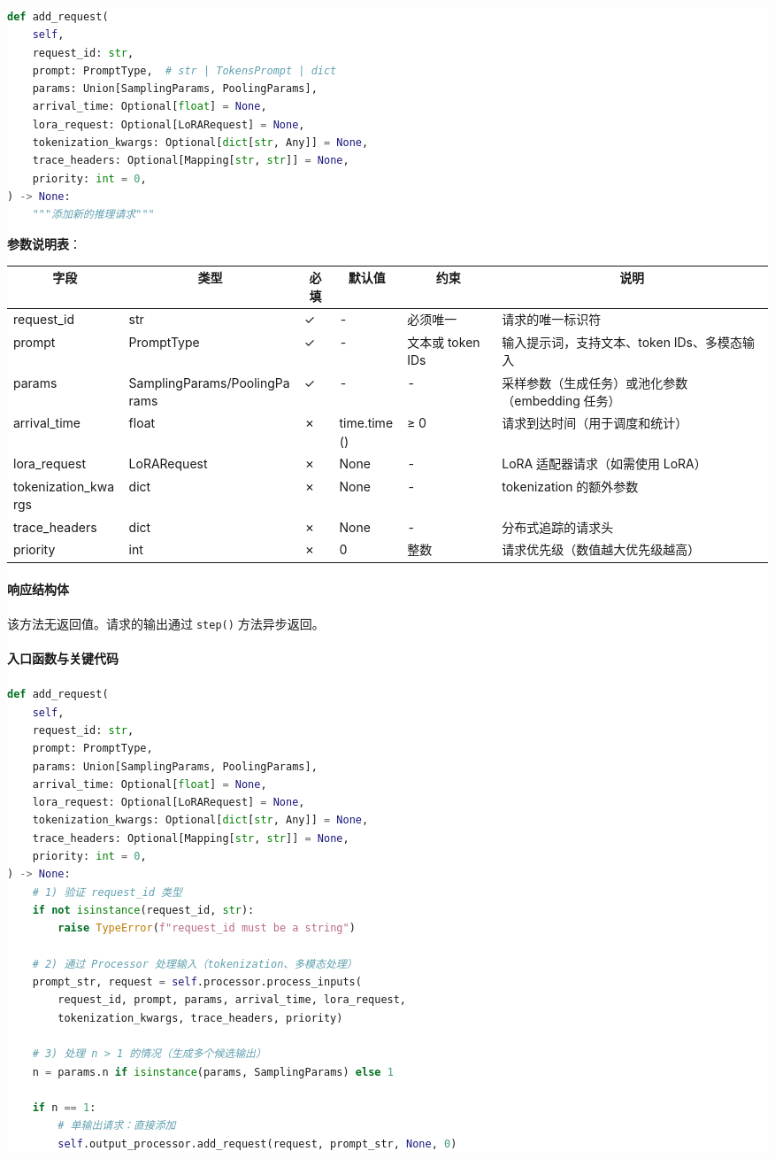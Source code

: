 ```python
def add_request(
    self,
    request_id: str,
    prompt: PromptType,  # str | TokensPrompt | dict
    params: Union[SamplingParams, PoolingParams],
    arrival_time: Optional[float] = None,
    lora_request: Optional[LoRARequest] = None,
    tokenization_kwargs: Optional[dict[str, Any]] = None,
    trace_headers: Optional[Mapping[str, str]] = None,
    priority: int = 0,
) -> None:
    """添加新的推理请求"""
```

**参数说明表**：

| 字段 | 类型 | 必填 | 默认值 | 约束 | 说明 |
|------|------|------|--------|------|------|
| request_id | str | ✓ | - | 必须唯一 | 请求的唯一标识符 |
| prompt | PromptType | ✓ | - | 文本或 token IDs | 输入提示词，支持文本、token IDs、多模态输入 |
| params | SamplingParams/PoolingParams | ✓ | - | - | 采样参数（生成任务）或池化参数（embedding 任务） |
| arrival_time | float | ✗ | time.time() | ≥ 0 | 请求到达时间（用于调度和统计） |
| lora_request | LoRARequest | ✗ | None | - | LoRA 适配器请求（如需使用 LoRA） |
| tokenization_kwargs | dict | ✗ | None | - | tokenization 的额外参数 |
| trace_headers | dict | ✗ | None | - | 分布式追踪的请求头 |
| priority | int | ✗ | 0 | 整数 | 请求优先级（数值越大优先级越高） |

#### 响应结构体

该方法无返回值。请求的输出通过 `step()` 方法异步返回。

#### 入口函数与关键代码

```python
def add_request(
    self,
    request_id: str,
    prompt: PromptType,
    params: Union[SamplingParams, PoolingParams],
    arrival_time: Optional[float] = None,
    lora_request: Optional[LoRARequest] = None,
    tokenization_kwargs: Optional[dict[str, Any]] = None,
    trace_headers: Optional[Mapping[str, str]] = None,
    priority: int = 0,
) -> None:
    # 1) 验证 request_id 类型
    if not isinstance(request_id, str):
        raise TypeError(f"request_id must be a string")

    # 2) 通过 Processor 处理输入（tokenization、多模态处理）
    prompt_str, request = self.processor.process_inputs(
        request_id, prompt, params, arrival_time, lora_request,
        tokenization_kwargs, trace_headers, priority)

    # 3) 处理 n > 1 的情况（生成多个候选输出）
    n = params.n if isinstance(params, SamplingParams) else 1
    
    if n == 1:
        # 单输出请求：直接添加
        self.output_processor.add_request(request, prompt_str, None, 0)
```